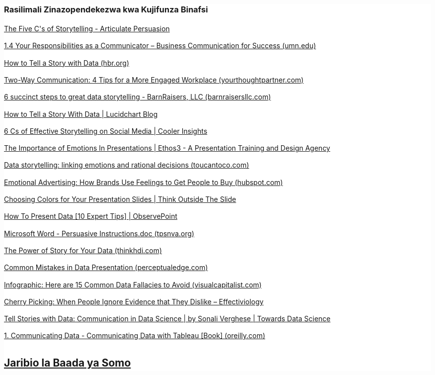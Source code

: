 ### Rasilimali Zinazopendekezwa kwa Kujifunza Binafsi  
[The Five C's of Storytelling - Articulate Persuasion](http://articulatepersuasion.com/the-five-cs-of-storytelling/)  

[1.4 Your Responsibilities as a Communicator – Business Communication for Success (umn.edu)](https://open.lib.umn.edu/businesscommunication/chapter/1-4-your-responsibilities-as-a-communicator/)  

[How to Tell a Story with Data (hbr.org)](https://hbr.org/2013/04/how-to-tell-a-story-with-data)  

[Two-Way Communication: 4 Tips for a More Engaged Workplace (yourthoughtpartner.com)](https://www.yourthoughtpartner.com/blog/bid/59576/4-steps-to-increase-employee-engagement-through-two-way-communication)  

[6 succinct steps to great data storytelling - BarnRaisers, LLC (barnraisersllc.com)](https://barnraisersllc.com/2021/05/02/6-succinct-steps-to-great-data-storytelling/)  

[How to Tell a Story With Data | Lucidchart Blog](https://www.lucidchart.com/blog/how-to-tell-a-story-with-data)  

[6 Cs of Effective Storytelling on Social Media | Cooler Insights](https://coolerinsights.com/2018/06/effective-storytelling-social-media/)  

[The Importance of Emotions In Presentations | Ethos3 - A Presentation Training and Design Agency](https://ethos3.com/2015/02/the-importance-of-emotions-in-presentations/)  

[Data storytelling: linking emotions and rational decisions (toucantoco.com)](https://www.toucantoco.com/en/blog/data-storytelling-dataviz)  

[Emotional Advertising: How Brands Use Feelings to Get People to Buy (hubspot.com)](https://blog.hubspot.com/marketing/emotions-in-advertising-examples)  

[Choosing Colors for Your Presentation Slides | Think Outside The Slide](https://www.thinkoutsidetheslide.com/choosing-colors-for-your-presentation-slides/)  

[How To Present Data [10 Expert Tips] | ObservePoint](https://resources.observepoint.com/blog/10-tips-for-presenting-data)  

[Microsoft Word - Persuasive Instructions.doc (tpsnva.org)](https://www.tpsnva.org/teach/lq/016/persinstr.pdf)  

[The Power of Story for Your Data (thinkhdi.com)](https://www.thinkhdi.com/library/supportworld/2019/power-story-your-data.aspx)  

[Common Mistakes in Data Presentation (perceptualedge.com)](https://www.perceptualedge.com/articles/ie/data_presentation.pdf)  

[Infographic: Here are 15 Common Data Fallacies to Avoid (visualcapitalist.com)](https://www.visualcapitalist.com/here-are-15-common-data-fallacies-to-avoid/)  

[Cherry Picking: When People Ignore Evidence that They Dislike – Effectiviology](https://effectiviology.com/cherry-picking/#How_to_avoid_cherry_picking)  

[Tell Stories with Data: Communication in Data Science | by Sonali Verghese | Towards Data Science](https://towardsdatascience.com/tell-stories-with-data-communication-in-data-science-5266f7671d7)  

[1. Communicating Data - Communicating Data with Tableau [Book] (oreilly.com)](https://www.oreilly.com/library/view/communicating-data-with/9781449372019/ch01.html)  

## [Jaribio la Baada ya Somo](https://purple-hill-04aebfb03.1.azurestaticapps.net/quiz/31)  
